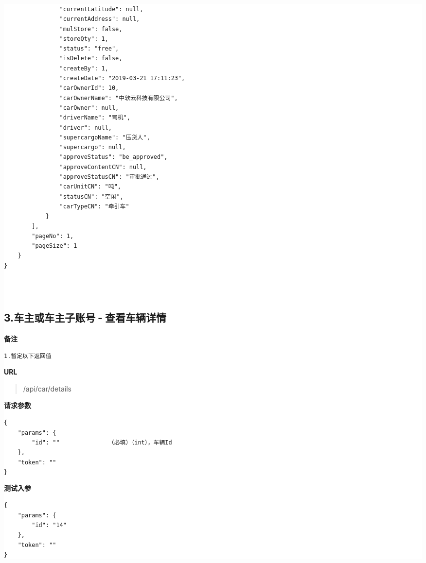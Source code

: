 	                "currentLatitude": null,
	                "currentAddress": null,
	                "mulStore": false,
	                "storeQty": 1,
	                "status": "free",
	                "isDelete": false,
	                "createBy": 1,
	                "createDate": "2019-03-21 17:11:23",
	                "carOwnerId": 10,
	                "carOwnerName": "中软云科技有限公司",
	                "carOwner": null,
	                "driverName": "司机",
	                "driver": null,
	                "supercargoName": "压货人",
	                "supercargo": null,
	                "approveStatus": "be_approved",
	                "approveContentCN": null,
	                "approveStatusCN": "审批通过",
	                "carUnitCN": "吨",
	                "statusCN": "空闲",
	                "carTypeCN": "牵引车"
	            }
	        ],
	        "pageNo": 1,
	        "pageSize": 1
	    }
	}

<br>
<br>


## 3.车主或车主子账号 - 查看车辆详情 ##

**备注**

    1.暂定以下返回值

**URL**
>/api/car/details 

**请求参数**

    {
    	"params": {
    		"id": ""              （必填）（int），车辆Id
    	},
    	"token": ""
	}

**测试入参**

    {
    	"params": {
    		"id": "14" 
    	},
    	"token": ""
	}
	